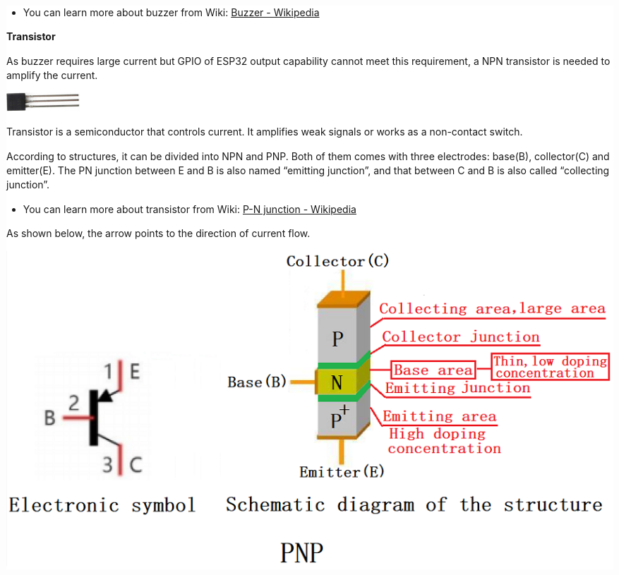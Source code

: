 - You can learn more about buzzer from Wiki: [Buzzer - Wikipedia](https://en.wikipedia.org/wiki/Buzzer)

**Transistor**

As buzzer requires large current but GPIO of ESP32 output capability cannot meet this requirement, a NPN transistor is needed to amplify the current. 

![Img](./media/img-20240826090124.png)

Transistor is a semiconductor that controls current. It amplifies weak signals or works as a non-contact switch. 

According to structures, it can be divided into NPN and PNP. Both of them comes with three electrodes: base(B), collector(C) and emitter(E). The PN junction between E and B is also named “emitting junction”, and that between C and B is also called “collecting junction”. 

- You can learn more about transistor from Wiki: [P-N junction - Wikipedia](https://en.wikipedia.org/wiki/P%E2%80%93n_junction)

As shown below, the arrow points to the direction of current flow.

![Img](./media/img-20240913130716.png)
